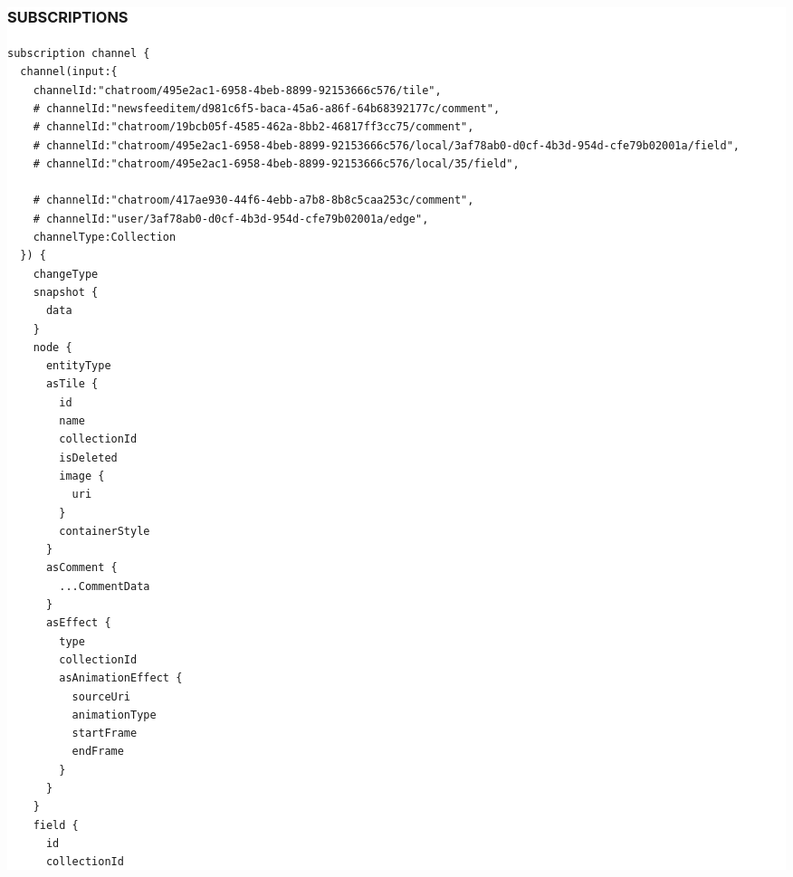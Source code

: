 
### SUBSCRIPTIONS


    subscription channel {
      channel(input:{
        channelId:"chatroom/495e2ac1-6958-4beb-8899-92153666c576/tile",
        # channelId:"newsfeeditem/d981c6f5-baca-45a6-a86f-64b68392177c/comment",
        # channelId:"chatroom/19bcb05f-4585-462a-8bb2-46817ff3cc75/comment",
        # channelId:"chatroom/495e2ac1-6958-4beb-8899-92153666c576/local/3af78ab0-d0cf-4b3d-954d-cfe79b02001a/field",
        # channelId:"chatroom/495e2ac1-6958-4beb-8899-92153666c576/local/35/field",

        # channelId:"chatroom/417ae930-44f6-4ebb-a7b8-8b8c5caa253c/comment",
        # channelId:"user/3af78ab0-d0cf-4b3d-954d-cfe79b02001a/edge",
        channelType:Collection
      }) {
        changeType 
        snapshot {
          data
        }
        node {
          entityType
          asTile {
            id
            name
            collectionId
            isDeleted
            image {
              uri
            }
            containerStyle
          }
          asComment {
            ...CommentData
          }
          asEffect {
            type 
            collectionId
            asAnimationEffect {
              sourceUri
              animationType
              startFrame
              endFrame
            }
          }
        }
        field {
          id
          collectionId